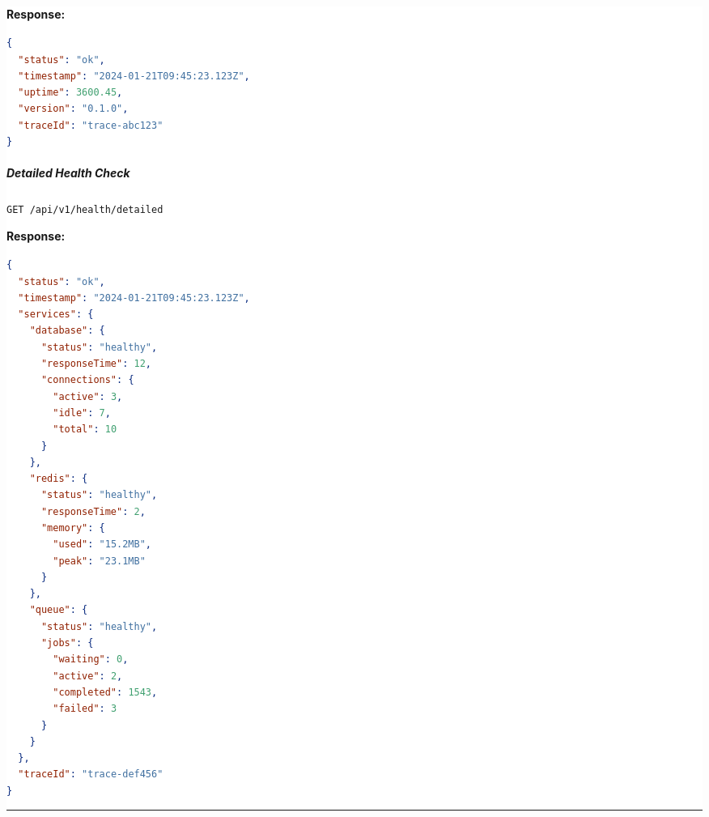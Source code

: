 **Response:**
```json
{
  "status": "ok",
  "timestamp": "2024-01-21T09:45:23.123Z",
  "uptime": 3600.45,
  "version": "0.1.0",
  "traceId": "trace-abc123"
}
```

##### **Detailed Health Check**
```http
GET /api/v1/health/detailed
```

**Response:**
```json
{
  "status": "ok",
  "timestamp": "2024-01-21T09:45:23.123Z",
  "services": {
    "database": {
      "status": "healthy",
      "responseTime": 12,
      "connections": {
        "active": 3,
        "idle": 7,
        "total": 10
      }
    },
    "redis": {
      "status": "healthy",
      "responseTime": 2,
      "memory": {
        "used": "15.2MB",
        "peak": "23.1MB"
      }
    },
    "queue": {
      "status": "healthy",
      "jobs": {
        "waiting": 0,
        "active": 2,
        "completed": 1543,
        "failed": 3
      }
    }
  },
  "traceId": "trace-def456"
}
```

---